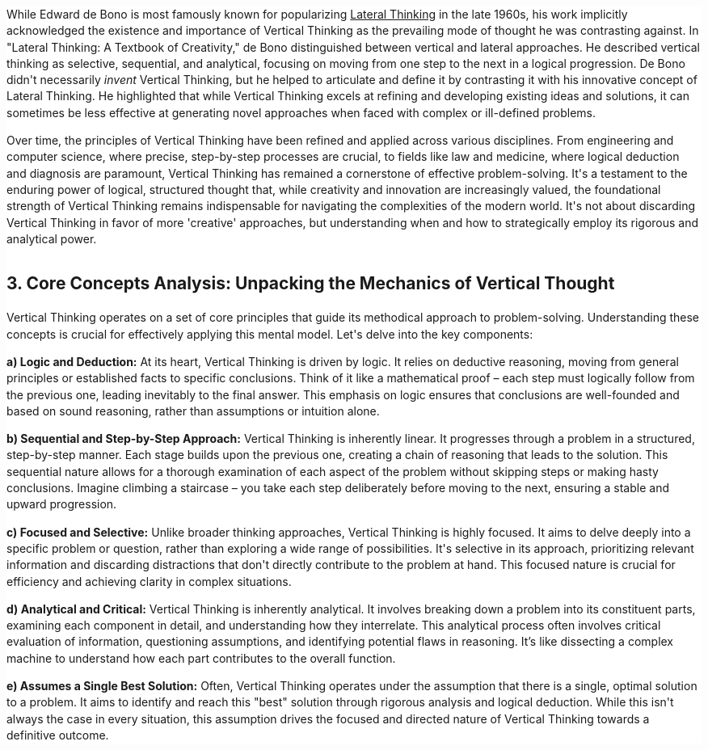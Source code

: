While Edward de Bono is most famously known for popularizing [Lateral Thinking](/docs/thinking-toolkit/classic-mental-models/lateral-thinking) in the late 1960s, his work implicitly acknowledged the existence and importance of Vertical Thinking as the prevailing mode of thought he was contrasting against. In "Lateral Thinking: A Textbook of Creativity," de Bono distinguished between vertical and lateral approaches. He described vertical thinking as selective, sequential, and analytical, focusing on moving from one step to the next in a logical progression.  De Bono didn't necessarily *invent* Vertical Thinking, but he helped to articulate and define it by contrasting it with his innovative concept of Lateral Thinking.  He highlighted that while Vertical Thinking excels at refining and developing existing ideas and solutions, it can sometimes be less effective at generating novel approaches when faced with complex or ill-defined problems.

Over time, the principles of Vertical Thinking have been refined and applied across various disciplines. From engineering and computer science, where precise, step-by-step processes are crucial, to fields like law and medicine, where logical deduction and diagnosis are paramount, Vertical Thinking has remained a cornerstone of effective problem-solving.  It's a testament to the enduring power of logical, structured thought that, while creativity and innovation are increasingly valued, the foundational strength of Vertical Thinking remains indispensable for navigating the complexities of the modern world.  It's not about discarding Vertical Thinking in favor of more 'creative' approaches, but understanding when and how to strategically employ its rigorous and analytical power.

## 3. Core Concepts Analysis: Unpacking the Mechanics of Vertical Thought

Vertical Thinking operates on a set of core principles that guide its methodical approach to problem-solving. Understanding these concepts is crucial for effectively applying this mental model. Let's delve into the key components:

**a) Logic and Deduction:** At its heart, Vertical Thinking is driven by logic. It relies on deductive reasoning, moving from general principles or established facts to specific conclusions.  Think of it like a mathematical proof – each step must logically follow from the previous one, leading inevitably to the final answer.  This emphasis on logic ensures that conclusions are well-founded and based on sound reasoning, rather than assumptions or intuition alone.

**b) Sequential and Step-by-Step Approach:** Vertical Thinking is inherently linear. It progresses through a problem in a structured, step-by-step manner.  Each stage builds upon the previous one, creating a chain of reasoning that leads to the solution.  This sequential nature allows for a thorough examination of each aspect of the problem without skipping steps or making hasty conclusions.  Imagine climbing a staircase – you take each step deliberately before moving to the next, ensuring a stable and upward progression.

**c) Focused and Selective:** Unlike broader thinking approaches, Vertical Thinking is highly focused. It aims to delve deeply into a specific problem or question, rather than exploring a wide range of possibilities. It's selective in its approach, prioritizing relevant information and discarding distractions that don't directly contribute to the problem at hand. This focused nature is crucial for efficiency and achieving clarity in complex situations.

**d) Analytical and Critical:**  Vertical Thinking is inherently analytical. It involves breaking down a problem into its constituent parts, examining each component in detail, and understanding how they interrelate.  This analytical process often involves critical evaluation of information, questioning assumptions, and identifying potential flaws in reasoning.  It’s like dissecting a complex machine to understand how each part contributes to the overall function.

**e) Assumes a Single Best Solution:**  Often, Vertical Thinking operates under the assumption that there is a single, optimal solution to a problem.  It aims to identify and reach this "best" solution through rigorous analysis and logical deduction.  While this isn't always the case in every situation, this assumption drives the focused and directed nature of Vertical Thinking towards a definitive outcome.
